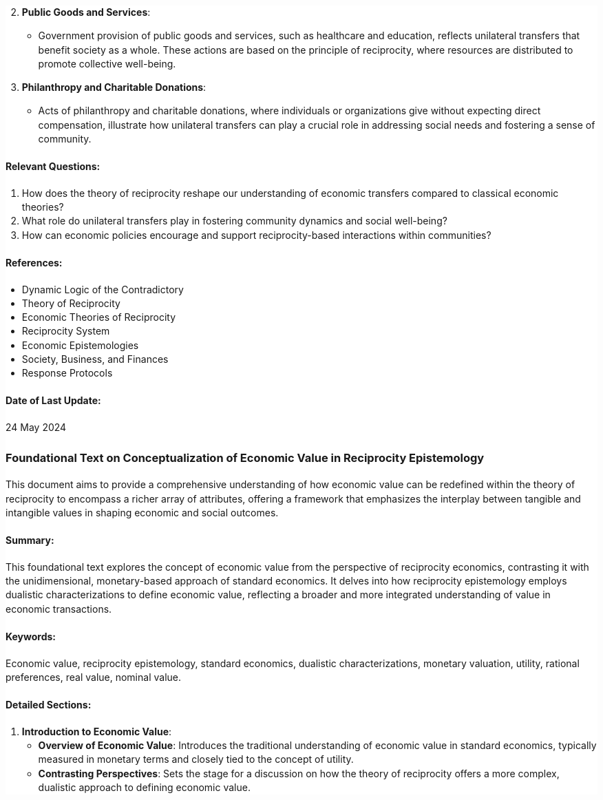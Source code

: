 2. **Public Goods and Services**:
   - Government provision of public goods and services, such as healthcare and education, reflects unilateral transfers that benefit society as a whole. These actions are based on the principle of reciprocity, where resources are distributed to promote collective well-being.

3. **Philanthropy and Charitable Donations**:
   - Acts of philanthropy and charitable donations, where individuals or organizations give without expecting direct compensation, illustrate how unilateral transfers can play a crucial role in addressing social needs and fostering a sense of community.

#### Relevant Questions:
1. How does the theory of reciprocity reshape our understanding of economic transfers compared to classical economic theories?
2. What role do unilateral transfers play in fostering community dynamics and social well-being?
3. How can economic policies encourage and support reciprocity-based interactions within communities?

#### References:
- Dynamic Logic of the Contradictory
- Theory of Reciprocity
- Economic Theories of Reciprocity
- Reciprocity System
- Economic Epistemologies
- Society, Business, and Finances
- Response Protocols

#### Date of Last Update:
24 May 2024

### Foundational Text on Conceptualization of Economic Value in Reciprocity Epistemology

This document aims to provide a comprehensive understanding of how economic value can be redefined within the theory of reciprocity to encompass a richer array of attributes, offering a framework that emphasizes the interplay between tangible and intangible values in shaping economic and social outcomes.

#### Summary:
This foundational text explores the concept of economic value from the perspective of reciprocity economics, contrasting it with the unidimensional, monetary-based approach of standard economics. It delves into how reciprocity epistemology employs dualistic characterizations to define economic value, reflecting a broader and more integrated understanding of value in economic transactions.

#### Keywords: 
Economic value, reciprocity epistemology, standard economics, dualistic characterizations, monetary valuation, utility, rational preferences, real value, nominal value.

#### Detailed Sections:

1. **Introduction to Economic Value**:
   - **Overview of Economic Value**: Introduces the traditional understanding of economic value in standard economics, typically measured in monetary terms and closely tied to the concept of utility.
   - **Contrasting Perspectives**: Sets the stage for a discussion on how the theory of reciprocity offers a more complex, dualistic approach to defining economic value.
